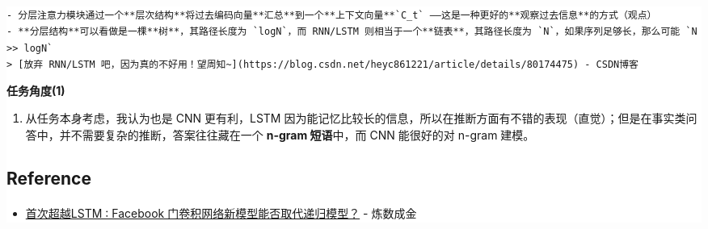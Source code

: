     - 分层注意力模块通过一个**层次结构**将过去编码向量**汇总**到一个**上下文向量**`C_t` ——这是一种更好的**观察过去信息**的方式（观点）
    - **分层结构**可以看做是一棵**树**，其路径长度为 `logN`，而 RNN/LSTM 则相当于一个**链表**，其路径长度为 `N`，如果序列足够长，那么可能 `N >> logN`
    > [放弃 RNN/LSTM 吧，因为真的不好用！望周知~](https://blog.csdn.net/heyc861221/article/details/80174475) - CSDN博客 

**任务角度(1)**
1. 从任务本身考虑，我认为也是 CNN 更有利，LSTM 因为能记忆比较长的信息，所以在推断方面有不错的表现（直觉）；但是在事实类问答中，并不需要复杂的推断，答案往往藏在一个 **n-gram 短语**中，而 CNN 能很好的对 n-gram 建模。


## Reference
- [首次超越LSTM : Facebook 门卷积网络新模型能否取代递归模型？](http://www.dataguru.cn/article-10314-1.html) - 炼数成金
